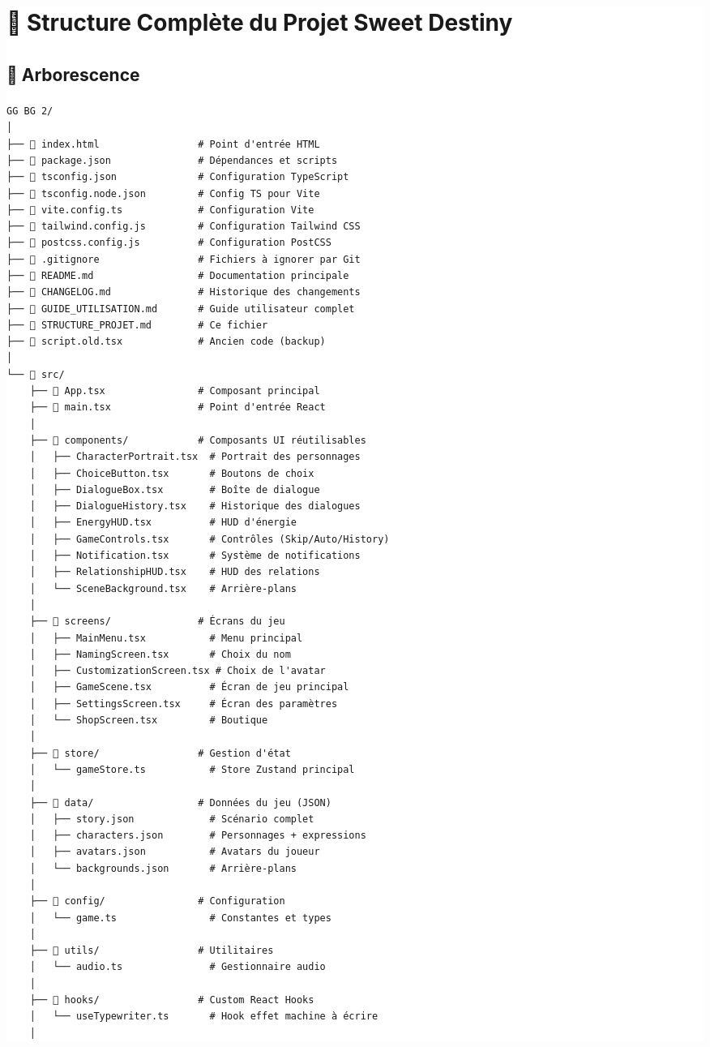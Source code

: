 # 📂 Structure Complète du Projet Sweet Destiny

## 🌳 Arborescence

```
GG BG 2/
│
├── 📄 index.html                 # Point d'entrée HTML
├── 📄 package.json               # Dépendances et scripts
├── 📄 tsconfig.json              # Configuration TypeScript
├── 📄 tsconfig.node.json         # Config TS pour Vite
├── 📄 vite.config.ts             # Configuration Vite
├── 📄 tailwind.config.js         # Configuration Tailwind CSS
├── 📄 postcss.config.js          # Configuration PostCSS
├── 📄 .gitignore                 # Fichiers à ignorer par Git
├── 📄 README.md                  # Documentation principale
├── 📄 CHANGELOG.md               # Historique des changements
├── 📄 GUIDE_UTILISATION.md       # Guide utilisateur complet
├── 📄 STRUCTURE_PROJET.md        # Ce fichier
├── 📄 script.old.tsx             # Ancien code (backup)
│
└── 📁 src/
    ├── 📄 App.tsx                # Composant principal
    ├── 📄 main.tsx               # Point d'entrée React
    │
    ├── 📁 components/            # Composants UI réutilisables
    │   ├── CharacterPortrait.tsx  # Portrait des personnages
    │   ├── ChoiceButton.tsx       # Boutons de choix
    │   ├── DialogueBox.tsx        # Boîte de dialogue
    │   ├── DialogueHistory.tsx    # Historique des dialogues
    │   ├── EnergyHUD.tsx          # HUD d'énergie
    │   ├── GameControls.tsx       # Contrôles (Skip/Auto/History)
    │   ├── Notification.tsx       # Système de notifications
    │   ├── RelationshipHUD.tsx    # HUD des relations
    │   └── SceneBackground.tsx    # Arrière-plans
    │
    ├── 📁 screens/               # Écrans du jeu
    │   ├── MainMenu.tsx           # Menu principal
    │   ├── NamingScreen.tsx       # Choix du nom
    │   ├── CustomizationScreen.tsx # Choix de l'avatar
    │   ├── GameScene.tsx          # Écran de jeu principal
    │   ├── SettingsScreen.tsx     # Écran des paramètres
    │   └── ShopScreen.tsx         # Boutique
    │
    ├── 📁 store/                 # Gestion d'état
    │   └── gameStore.ts           # Store Zustand principal
    │
    ├── 📁 data/                  # Données du jeu (JSON)
    │   ├── story.json             # Scénario complet
    │   ├── characters.json        # Personnages + expressions
    │   ├── avatars.json           # Avatars du joueur
    │   └── backgrounds.json       # Arrière-plans
    │
    ├── 📁 config/                # Configuration
    │   └── game.ts                # Constantes et types
    │
    ├── 📁 utils/                 # Utilitaires
    │   └── audio.ts               # Gestionnaire audio
    │
    ├── 📁 hooks/                 # Custom React Hooks
    │   └── useTypewriter.ts       # Hook effet machine à écrire
    │
```